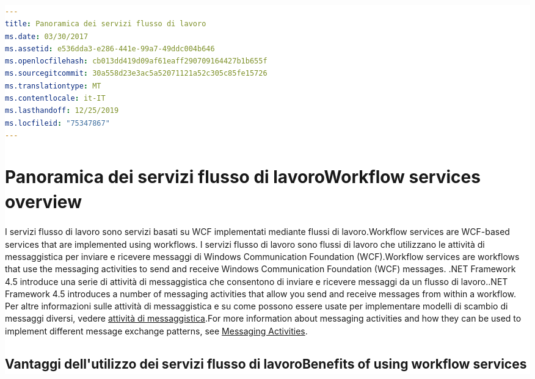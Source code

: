 ```yaml
---
title: Panoramica dei servizi flusso di lavoro
ms.date: 03/30/2017
ms.assetid: e536dda3-e286-441e-99a7-49ddc004b646
ms.openlocfilehash: cb013dd419d09af61eaff290709164427b1b655f
ms.sourcegitcommit: 30a558d23e3ac5a52071121a52c305c85fe15726
ms.translationtype: MT
ms.contentlocale: it-IT
ms.lasthandoff: 12/25/2019
ms.locfileid: "75347867"
---
```

# <a name="workflow-services-overview"></a><span data-ttu-id="44c19-102">Panoramica dei servizi flusso di lavoro</span><span class="sxs-lookup"><span data-stu-id="44c19-102">Workflow services overview</span></span>

<span data-ttu-id="44c19-103">I servizi flusso di lavoro sono servizi basati su WCF implementati mediante flussi di lavoro.</span><span class="sxs-lookup"><span data-stu-id="44c19-103">Workflow services are WCF-based services that are implemented using workflows.</span></span> <span data-ttu-id="44c19-104">I servizi flusso di lavoro sono flussi di lavoro che utilizzano le attività di messaggistica per inviare e ricevere messaggi di Windows Communication Foundation (WCF).</span><span class="sxs-lookup"><span data-stu-id="44c19-104">Workflow services are workflows that use the messaging activities to send and receive Windows Communication Foundation (WCF) messages.</span></span> <span data-ttu-id="44c19-105">.NET Framework 4.5 introduce una serie di attività di messaggistica che consentono di inviare e ricevere messaggi da un flusso di lavoro.</span><span class="sxs-lookup"><span data-stu-id="44c19-105">.NET Framework 4.5 introduces a number of messaging activities that allow you send and receive messages from within a workflow.</span></span> <span data-ttu-id="44c19-106">Per altre informazioni sulle attività di messaggistica e su come possono essere usate per implementare modelli di scambio di messaggi diversi, vedere [attività di messaggistica](messaging-activities.md).</span><span class="sxs-lookup"><span data-stu-id="44c19-106">For more information about messaging activities and how they can be used to implement different message exchange patterns, see [Messaging Activities](messaging-activities.md).</span></span>

## <a name="benefits-of-using-workflow-services"></a><span data-ttu-id="44c19-107">Vantaggi dell'utilizzo dei servizi flusso di lavoro</span><span class="sxs-lookup"><span data-stu-id="44c19-107">Benefits of using workflow services</span></span>
